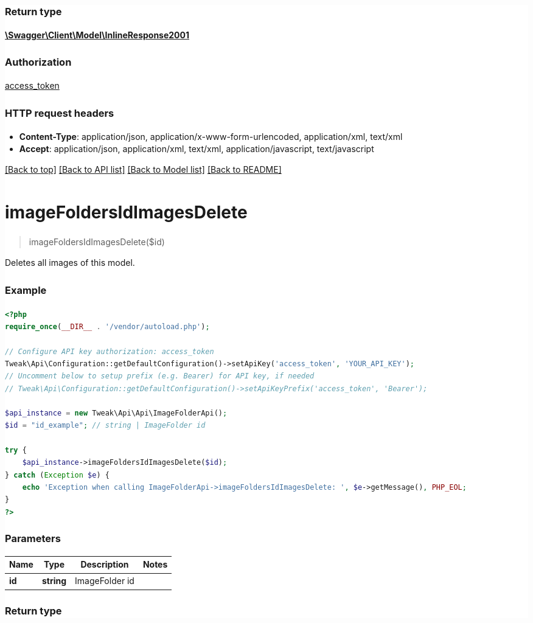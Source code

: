### Return type

[**\Swagger\Client\Model\InlineResponse2001**](../Model/InlineResponse2001.md)

### Authorization

[access_token](../../README.md#access_token)

### HTTP request headers

 - **Content-Type**: application/json, application/x-www-form-urlencoded, application/xml, text/xml
 - **Accept**: application/json, application/xml, text/xml, application/javascript, text/javascript

[[Back to top]](#) [[Back to API list]](../../README.md#documentation-for-api-endpoints) [[Back to Model list]](../../README.md#documentation-for-models) [[Back to README]](../../README.md)

# **imageFoldersIdImagesDelete**
> imageFoldersIdImagesDelete($id)

Deletes all images of this model.

### Example
```php
<?php
require_once(__DIR__ . '/vendor/autoload.php');

// Configure API key authorization: access_token
Tweak\Api\Configuration::getDefaultConfiguration()->setApiKey('access_token', 'YOUR_API_KEY');
// Uncomment below to setup prefix (e.g. Bearer) for API key, if needed
// Tweak\Api\Configuration::getDefaultConfiguration()->setApiKeyPrefix('access_token', 'Bearer');

$api_instance = new Tweak\Api\Api\ImageFolderApi();
$id = "id_example"; // string | ImageFolder id

try {
    $api_instance->imageFoldersIdImagesDelete($id);
} catch (Exception $e) {
    echo 'Exception when calling ImageFolderApi->imageFoldersIdImagesDelete: ', $e->getMessage(), PHP_EOL;
}
?>
```

### Parameters

Name | Type | Description  | Notes
------------- | ------------- | ------------- | -------------
 **id** | **string**| ImageFolder id |

### Return type
